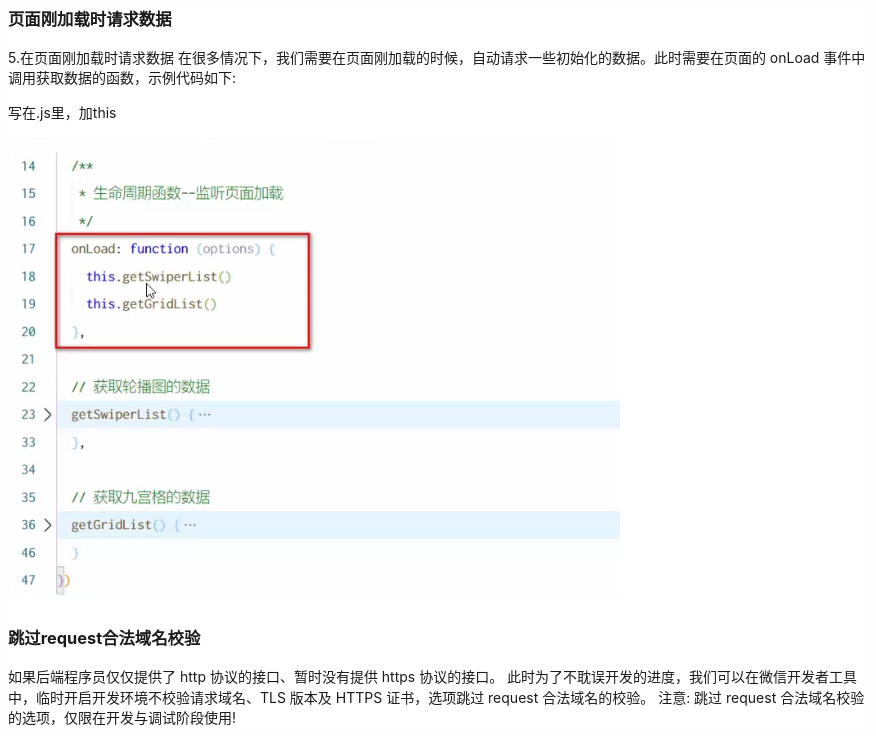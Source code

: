 ### 页面刚加载时请求数据

5.在页面刚加载时请求数据
在很多情况下，我们需要在页面刚加载的时候，自动请求一些初始化的数据。此时需要在页面的 onLoad 事件中调用获取数据的函数，示例代码如下:

写在.js里，加this

![image-20230817100939185](8_14.assets/image-20230817100939185.png)

### 跳过request合法域名校验

如果后端程序员仅仅提供了 http 协议的接口、暂时没有提供 https
协议的接口。
此时为了不耽误开发的进度，我们可以在微信开发者工具中，临时开启开发环境不校验请求域名、TLS 版本及 HTTPS 证书，选项跳过 request 合法域名的校验。
注意:
跳过 request 合法域名校验的选项，仅限在开发与调试阶段使用!
